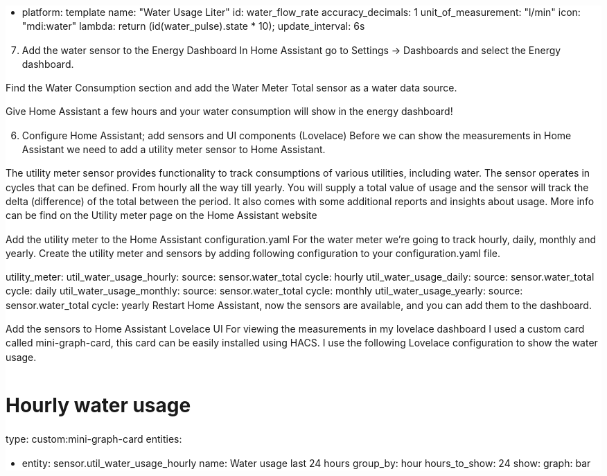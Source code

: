   - platform: template
    name: "Water Usage Liter"
    id: water_flow_rate
    accuracy_decimals: 1
    unit_of_measurement: "l/min"
    icon: "mdi:water"
    lambda: return (id(water_pulse).state * 10);
    update_interval: 6s
7. Add the water sensor to the Energy Dashboard
In Home Assistant go to Settings -> Dashboards and select the Energy dashboard.

Find the Water Consumption section and add the Water Meter Total sensor as a water data source.


Give Home Assistant a few hours and your water consumption will show in the energy dashboard!


6. Configure Home Assistant; add sensors and UI components (Lovelace)
Before we can show the measurements in Home Assistant we need to add a utility meter sensor to Home Assistant.

The utility meter sensor provides functionality to track consumptions of various utilities, including water. The sensor operates in cycles that can be defined. From hourly all the way till yearly. You will supply a total value of usage and the sensor will track the delta (difference) of the total between the period. It also comes with some additional reports and insights about usage. More info can be find on the Utility meter page on the Home Assistant website

Add the utility meter to the Home Assistant configuration.yaml
For the water meter we’re going to track hourly, daily, monthly and yearly. Create the utility meter and sensors by adding following configuration to your configuration.yaml file.

utility_meter:
  util_water_usage_hourly:
    source: sensor.water_total
    cycle: hourly
  util_water_usage_daily:
    source: sensor.water_total
    cycle: daily
  util_water_usage_monthly:
    source: sensor.water_total
    cycle: monthly
  util_water_usage_yearly:
    source: sensor.water_total
    cycle: yearly
Restart Home Assistant, now the sensors are available, and you can add them to the dashboard.

Add the sensors to Home Assistant Lovelace UI
For viewing the measurements in my lovelace dashboard I used a custom card called mini-graph-card, this card can be easily installed using HACS. I use the following Lovelace configuration to show the water usage.

# Hourly water usage
type: custom:mini-graph-card
entities:
  - entity: sensor.util_water_usage_hourly
name: Water usage last 24 hours
group_by: hour
hours_to_show: 24
show:
  graph: bar
